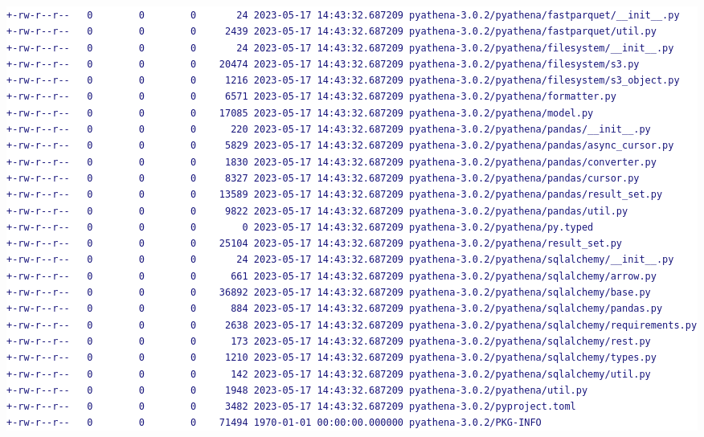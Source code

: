 ```diff
+-rw-r--r--   0        0        0       24 2023-05-17 14:43:32.687209 pyathena-3.0.2/pyathena/fastparquet/__init__.py
+-rw-r--r--   0        0        0     2439 2023-05-17 14:43:32.687209 pyathena-3.0.2/pyathena/fastparquet/util.py
+-rw-r--r--   0        0        0       24 2023-05-17 14:43:32.687209 pyathena-3.0.2/pyathena/filesystem/__init__.py
+-rw-r--r--   0        0        0    20474 2023-05-17 14:43:32.687209 pyathena-3.0.2/pyathena/filesystem/s3.py
+-rw-r--r--   0        0        0     1216 2023-05-17 14:43:32.687209 pyathena-3.0.2/pyathena/filesystem/s3_object.py
+-rw-r--r--   0        0        0     6571 2023-05-17 14:43:32.687209 pyathena-3.0.2/pyathena/formatter.py
+-rw-r--r--   0        0        0    17085 2023-05-17 14:43:32.687209 pyathena-3.0.2/pyathena/model.py
+-rw-r--r--   0        0        0      220 2023-05-17 14:43:32.687209 pyathena-3.0.2/pyathena/pandas/__init__.py
+-rw-r--r--   0        0        0     5829 2023-05-17 14:43:32.687209 pyathena-3.0.2/pyathena/pandas/async_cursor.py
+-rw-r--r--   0        0        0     1830 2023-05-17 14:43:32.687209 pyathena-3.0.2/pyathena/pandas/converter.py
+-rw-r--r--   0        0        0     8327 2023-05-17 14:43:32.687209 pyathena-3.0.2/pyathena/pandas/cursor.py
+-rw-r--r--   0        0        0    13589 2023-05-17 14:43:32.687209 pyathena-3.0.2/pyathena/pandas/result_set.py
+-rw-r--r--   0        0        0     9822 2023-05-17 14:43:32.687209 pyathena-3.0.2/pyathena/pandas/util.py
+-rw-r--r--   0        0        0        0 2023-05-17 14:43:32.687209 pyathena-3.0.2/pyathena/py.typed
+-rw-r--r--   0        0        0    25104 2023-05-17 14:43:32.687209 pyathena-3.0.2/pyathena/result_set.py
+-rw-r--r--   0        0        0       24 2023-05-17 14:43:32.687209 pyathena-3.0.2/pyathena/sqlalchemy/__init__.py
+-rw-r--r--   0        0        0      661 2023-05-17 14:43:32.687209 pyathena-3.0.2/pyathena/sqlalchemy/arrow.py
+-rw-r--r--   0        0        0    36892 2023-05-17 14:43:32.687209 pyathena-3.0.2/pyathena/sqlalchemy/base.py
+-rw-r--r--   0        0        0      884 2023-05-17 14:43:32.687209 pyathena-3.0.2/pyathena/sqlalchemy/pandas.py
+-rw-r--r--   0        0        0     2638 2023-05-17 14:43:32.687209 pyathena-3.0.2/pyathena/sqlalchemy/requirements.py
+-rw-r--r--   0        0        0      173 2023-05-17 14:43:32.687209 pyathena-3.0.2/pyathena/sqlalchemy/rest.py
+-rw-r--r--   0        0        0     1210 2023-05-17 14:43:32.687209 pyathena-3.0.2/pyathena/sqlalchemy/types.py
+-rw-r--r--   0        0        0      142 2023-05-17 14:43:32.687209 pyathena-3.0.2/pyathena/sqlalchemy/util.py
+-rw-r--r--   0        0        0     1948 2023-05-17 14:43:32.687209 pyathena-3.0.2/pyathena/util.py
+-rw-r--r--   0        0        0     3482 2023-05-17 14:43:32.687209 pyathena-3.0.2/pyproject.toml
+-rw-r--r--   0        0        0    71494 1970-01-01 00:00:00.000000 pyathena-3.0.2/PKG-INFO
```
